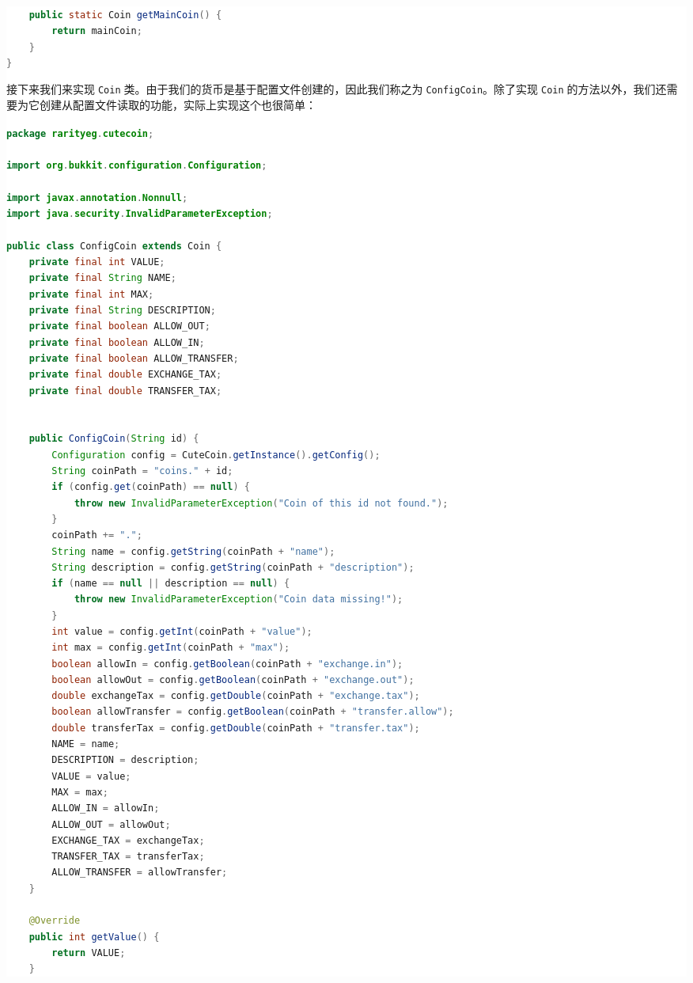 ```java
    public static Coin getMainCoin() {
        return mainCoin;
    }
}
```

接下来我们来实现 `Coin` 类。由于我们的货币是基于配置文件创建的，因此我们称之为 `ConfigCoin`。除了实现 `Coin` 的方法以外，我们还需要为它创建从配置文件读取的功能，实际上实现这个也很简单：

```java
package rarityeg.cutecoin;

import org.bukkit.configuration.Configuration;

import javax.annotation.Nonnull;
import java.security.InvalidParameterException;

public class ConfigCoin extends Coin {
    private final int VALUE;
    private final String NAME;
    private final int MAX;
    private final String DESCRIPTION;
    private final boolean ALLOW_OUT;
    private final boolean ALLOW_IN;
    private final boolean ALLOW_TRANSFER;
    private final double EXCHANGE_TAX;
    private final double TRANSFER_TAX;


    public ConfigCoin(String id) {
        Configuration config = CuteCoin.getInstance().getConfig();
        String coinPath = "coins." + id;
        if (config.get(coinPath) == null) {
            throw new InvalidParameterException("Coin of this id not found.");
        }
        coinPath += ".";
        String name = config.getString(coinPath + "name");
        String description = config.getString(coinPath + "description");
        if (name == null || description == null) {
            throw new InvalidParameterException("Coin data missing!");
        }
        int value = config.getInt(coinPath + "value");
        int max = config.getInt(coinPath + "max");
        boolean allowIn = config.getBoolean(coinPath + "exchange.in");
        boolean allowOut = config.getBoolean(coinPath + "exchange.out");
        double exchangeTax = config.getDouble(coinPath + "exchange.tax");
        boolean allowTransfer = config.getBoolean(coinPath + "transfer.allow");
        double transferTax = config.getDouble(coinPath + "transfer.tax");
        NAME = name;
        DESCRIPTION = description;
        VALUE = value;
        MAX = max;
        ALLOW_IN = allowIn;
        ALLOW_OUT = allowOut;
        EXCHANGE_TAX = exchangeTax;
        TRANSFER_TAX = transferTax;
        ALLOW_TRANSFER = allowTransfer;
    }

    @Override
    public int getValue() {
        return VALUE;
    }

```